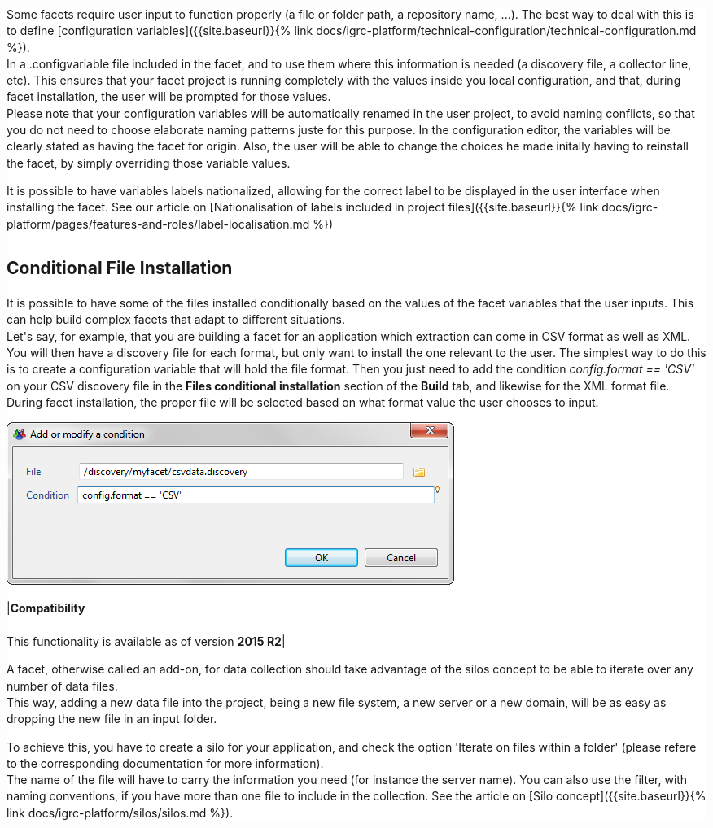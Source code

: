 Some facets require user input to function properly (a file or folder path, a repository name, ...). The best way to deal with this is to define [configuration variables]({{site.baseurl}}{% link docs/igrc-platform/technical-configuration/technical-configuration.md %}).   
In a .configvariable file included in the facet, and to use them where this information is needed (a discovery file, a collector line, etc). This ensures that your facet project is running completely with the values inside you local configuration, and that, during facet installation, the user will be prompted for those values.     
Please note that your configuration variables will be automatically renamed in the user project, to avoid naming conflicts, so that you do not need to choose elaborate naming patterns juste for this purpose. In the configuration editor, the variables will be clearly stated as having the facet for origin. Also, the user will be able to change the choices he made initally having to reinstall the facet, by simply overriding those variable values.  

It is possible to have variables labels nationalized, allowing for the correct label to be displayed in the user interface when installing the facet. See our article on [Nationalisation of labels included in project files]({{site.baseurl}}{% link docs/igrc-platform/pages/features-and-roles/label-localisation.md %})

## Conditional File Installation

It is possible to have some of the files installed conditionally based on the values of the facet variables that the user inputs. This can help build complex facets that adapt to different situations.    
Let's say, for example, that you are building a facet for an application which extraction can come in CSV format as well as XML. You will then have a discovery file for each format, but only want to install the one relevant to the user. The simplest way to do this is to create a configuration variable that will hold the file format. Then you just need to add the condition _config.format == 'CSV'_ on your CSV discovery file in the **Files conditional installation** section of the **Build** tab, and likewise for the XML format file.   
During facet installation, the proper file will be selected based on what format value the user chooses to input.  

![Condition](../add-ons/images/condition.png "Condition")

|**Compatibility**<br><br>This functionality is available as of version **2015 R2**|

A facet, otherwise called an add-on, for data collection should take advantage of the silos concept to be able to iterate over any number of data files.  
This way, adding a new data file into the project, being a new file system, a new server or a new domain, will be as easy as dropping the new file in an input folder.  

To achieve this, you have to create a silo for your application, and check the option 'Iterate on files within a folder' (please refere to the corresponding documentation for more information).     
The name of the file will have to carry the information you need (for instance the server name). You can also use the filter, with naming conventions, if you have more than one file to include in the collection. See the article on [Silo concept]({{site.baseurl}}{% link docs/igrc-platform/silos/silos.md %}).      
